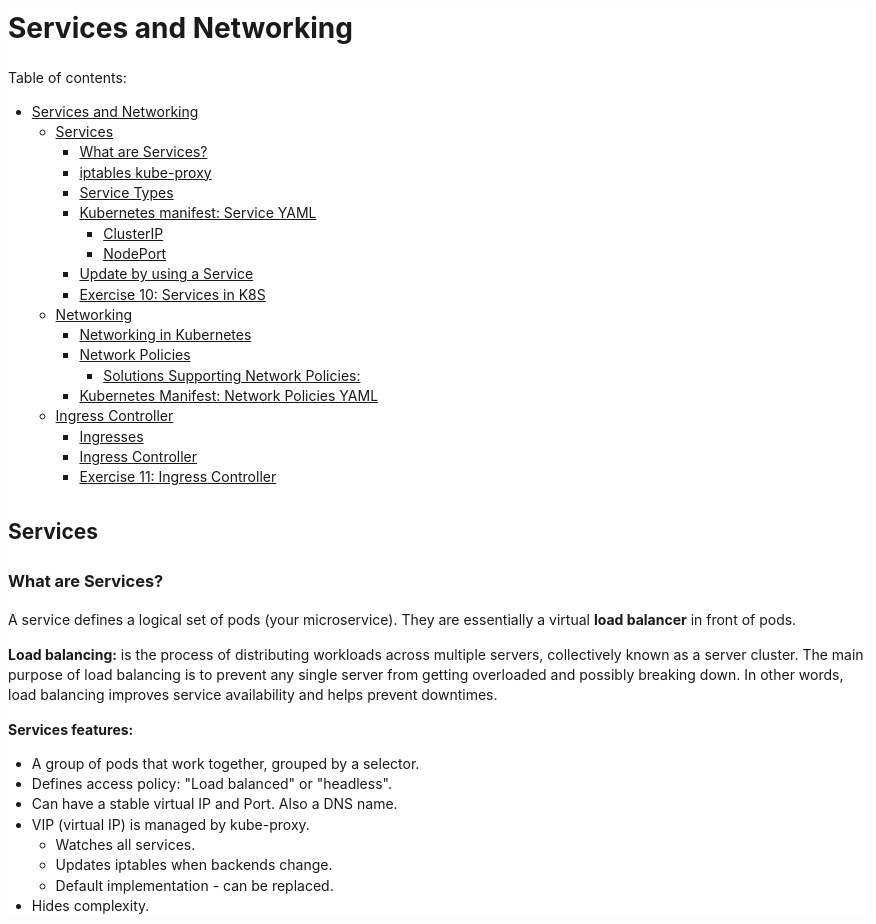 # Services and Networking
Table of contents:
- [Services and Networking](#services-and-networking)
  - [Services](#services)
    - [What are Services?](#what-are-services)
    - [iptables kube-proxy](#iptables-kube-proxy)
    - [Service Types](#service-types)
    - [Kubernetes manifest: Service YAML](#kubernetes-manifest-service-yaml)
      - [ClusterIP](#clusterip)
      - [NodePort](#nodeport)
    - [Update by using a Service](#update-by-using-a-service)
    - [Exercise 10: Services in K8S](#exercise-10-services-in-k8s)
  - [Networking](#networking)
    - [Networking in Kubernetes](#networking-in-kubernetes)
    - [Network Policies](#network-policies)
      - [Solutions Supporting Network Policies:](#solutions-supporting-network-policies)
    - [Kubernetes Manifest: Network Policies YAML](#kubernetes-manifest-network-policies-yaml)
  - [Ingress Controller](#ingress-controller)
    - [Ingresses](#ingresses)
    - [Ingress Controller](#ingress-controller-1)
    - [Exercise 11: Ingress Controller](#exercise-11-ingress-controller)


## Services
### What are Services?
A service defines a logical set of pods (your microservice). They are essentially a virtual **load balancer** in front of pods.

**Load balancing:** is the process of distributing workloads across multiple servers, collectively known as a server cluster. The main purpose of load balancing is to prevent any single server from getting overloaded and possibly breaking down. In other words, load balancing improves service availability and helps prevent downtimes.

**Services features:**
- A group of pods that work together, grouped by a selector.
- Defines access policy: "Load balanced" or "headless".
- Can have a stable virtual IP and Port. Also a DNS name.
- VIP (virtual IP) is managed by kube-proxy.
  - Watches all services.
  - Updates iptables when backends change.
  - Default implementation - can be replaced.
- Hides complexity.
